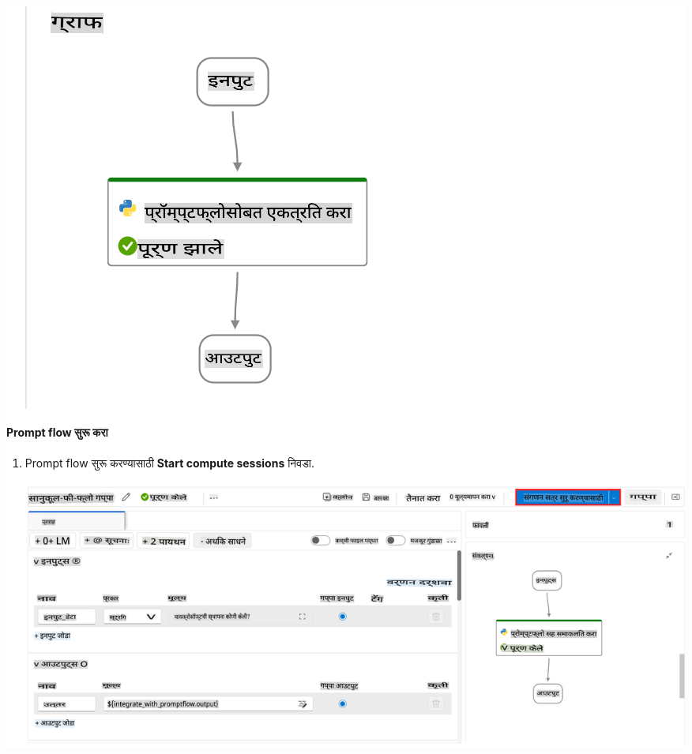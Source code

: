 > ![Flow उदाहरण](../../../../../../translated_images/graph-example.55ee258e205e3b686250c5fc480ffe8956eb9f4887f7b11e94a6720e0d032733.mr.png)
>

#### Prompt flow सुरू करा

1. Prompt flow सुरू करण्यासाठी **Start compute sessions** निवडा.

    ![Compute session सुरू करा.](../../../../../../translated_images/start-compute-session.e7eb268344e2040fdee7b46a175d2fbd19477e0ab122ef563113828d03b03946.mr.png)
